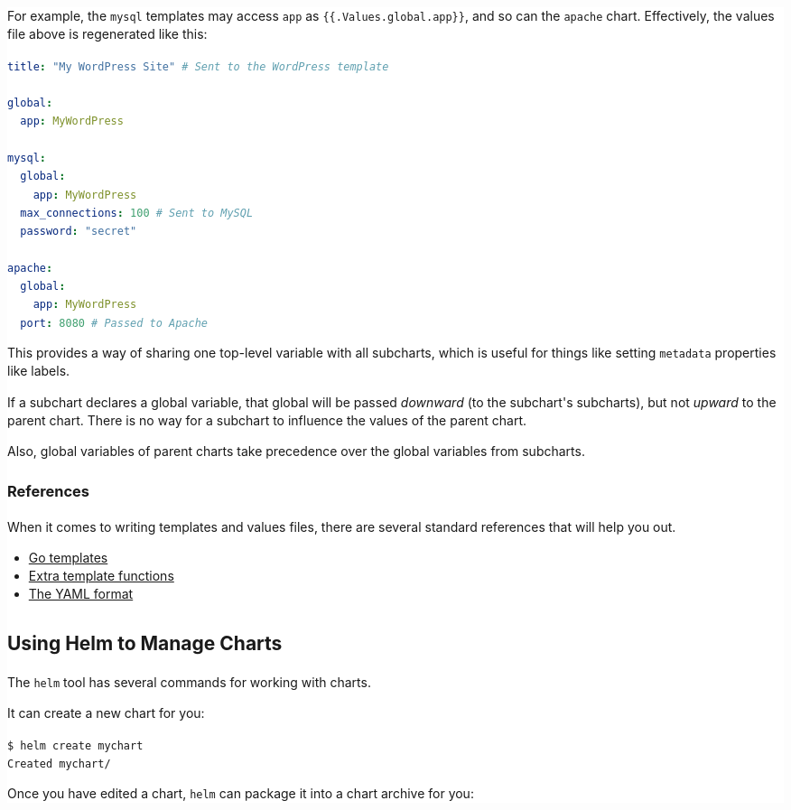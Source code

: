 For example, the `mysql` templates may access `app` as `{{.Values.global.app}}`, and
so can the `apache` chart. Effectively, the values file above is
regenerated like this:

```yaml
title: "My WordPress Site" # Sent to the WordPress template

global:
  app: MyWordPress

mysql:
  global:
    app: MyWordPress
  max_connections: 100 # Sent to MySQL
  password: "secret"

apache:
  global:
    app: MyWordPress
  port: 8080 # Passed to Apache
```

This provides a way of sharing one top-level variable with all
subcharts, which is useful for things like setting `metadata` properties
like labels.

If a subchart declares a global variable, that global will be passed
_downward_ (to the subchart's subcharts), but not _upward_ to the parent
chart. There is no way for a subchart to influence the values of the
parent chart.

Also, global variables of parent charts take precedence over the global variables from subcharts.

### References

When it comes to writing templates and values files, there are several
standard references that will help you out.

- [Go templates](https://godoc.org/text/template)
- [Extra template functions](https://godoc.org/github.com/Masterminds/sprig)
- [The YAML format](http://yaml.org/spec/)

## Using Helm to Manage Charts

The `helm` tool has several commands for working with charts.

It can create a new chart for you:

```console
$ helm create mychart
Created mychart/
```

Once you have edited a chart, `helm` can package it into a chart archive
for you:
